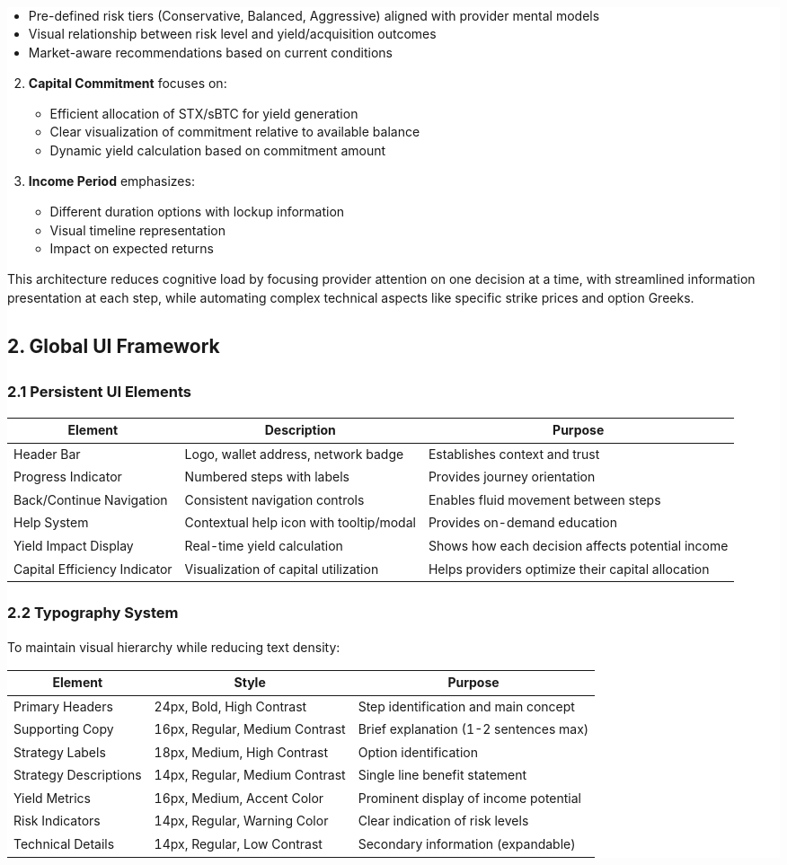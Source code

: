    - Pre-defined risk tiers (Conservative, Balanced, Aggressive) aligned with provider mental models
   - Visual relationship between risk level and yield/acquisition outcomes
   - Market-aware recommendations based on current conditions

2. **Capital Commitment** focuses on:

   - Efficient allocation of STX/sBTC for yield generation
   - Clear visualization of commitment relative to available balance
   - Dynamic yield calculation based on commitment amount

3. **Income Period** emphasizes:
   - Different duration options with lockup information
   - Visual timeline representation
   - Impact on expected returns

This architecture reduces cognitive load by focusing provider attention on one decision at a time, with streamlined information presentation at each step, while automating complex technical aspects like specific strike prices and option Greeks.

## 2. Global UI Framework

### 2.1 Persistent UI Elements

| Element                      | Description                             | Purpose                                           |
| ---------------------------- | --------------------------------------- | ------------------------------------------------- |
| Header Bar                   | Logo, wallet address, network badge     | Establishes context and trust                     |
| Progress Indicator           | Numbered steps with labels              | Provides journey orientation                      |
| Back/Continue Navigation     | Consistent navigation controls          | Enables fluid movement between steps              |
| Help System                  | Contextual help icon with tooltip/modal | Provides on-demand education                      |
| Yield Impact Display         | Real-time yield calculation             | Shows how each decision affects potential income  |
| Capital Efficiency Indicator | Visualization of capital utilization    | Helps providers optimize their capital allocation |

### 2.2 Typography System

To maintain visual hierarchy while reducing text density:

| Element               | Style                          | Purpose                               |
| --------------------- | ------------------------------ | ------------------------------------- |
| Primary Headers       | 24px, Bold, High Contrast      | Step identification and main concept  |
| Supporting Copy       | 16px, Regular, Medium Contrast | Brief explanation (1-2 sentences max) |
| Strategy Labels       | 18px, Medium, High Contrast    | Option identification                 |
| Strategy Descriptions | 14px, Regular, Medium Contrast | Single line benefit statement         |
| Yield Metrics         | 16px, Medium, Accent Color     | Prominent display of income potential |
| Risk Indicators       | 14px, Regular, Warning Color   | Clear indication of risk levels       |
| Technical Details     | 14px, Regular, Low Contrast    | Secondary information (expandable)    |

